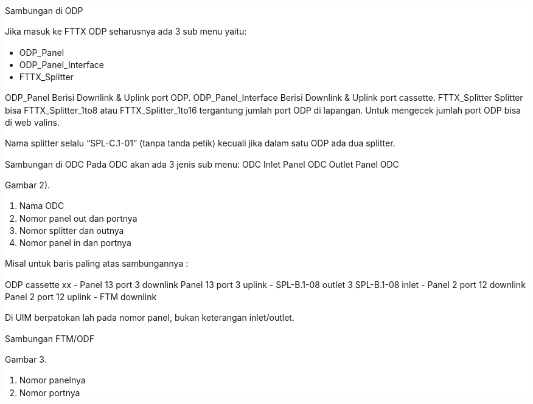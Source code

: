 

Sambungan di ODP
  

Jika masuk ke FTTX ODP seharusnya ada 3 sub menu yaitu:
* ODP_Panel
* ODP_Panel_Interface
* FTTX_Splitter


ODP_Panel
Berisi Downlink & Uplink port ODP.
ODP_Panel_Interface
Berisi Downlink & Uplink port cassette. 
FTTX_Splitter
Splitter bisa FTTX_Splitter_1to8 atau FTTX_Splitter_1to16 tergantung jumlah port ODP di lapangan. Untuk mengecek jumlah port ODP bisa di web valins.


Nama splitter selalu “SPL-C.1-01” (tanpa tanda petik) kecuali jika dalam satu ODP ada dua splitter.
  









Sambungan di ODC
Pada ODC akan ada 3 jenis sub menu:
ODC Inlet Panel
ODC Outlet Panel
ODC 
  

Gambar 2).
1. Nama ODC
2. Nomor panel out dan portnya
3. Nomor splitter dan outnya
4. Nomor panel in dan portnya


Misal untuk baris paling atas sambungannya :


ODP cassette xx - Panel 13 port 3 downlink
Panel 13 port 3 uplink - SPL-B.1-08 outlet 3
SPL-B.1-08 inlet - Panel 2 port 12 downlink
Panel 2 port 12 uplink - FTM downlink


Di UIM berpatokan lah pada nomor panel, bukan keterangan inlet/outlet. 


Sambungan FTM/ODF
  

Gambar 3. 
1. Nomor panelnya
2. Nomor portnya 


